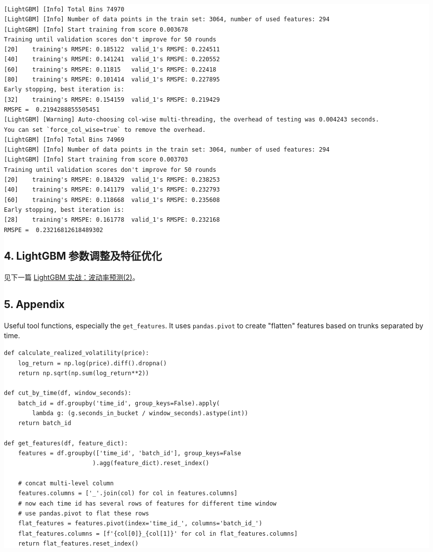 ```console
[LightGBM] [Info] Total Bins 74970
[LightGBM] [Info] Number of data points in the train set: 3064, number of used features: 294
[LightGBM] [Info] Start training from score 0.003678
Training until validation scores don't improve for 50 rounds
[20]	training's RMSPE: 0.185122	valid_1's RMSPE: 0.224511
[40]	training's RMSPE: 0.141241	valid_1's RMSPE: 0.220552
[60]	training's RMSPE: 0.11815	valid_1's RMSPE: 0.22418
[80]	training's RMSPE: 0.101414	valid_1's RMSPE: 0.227895
Early stopping, best iteration is:
[32]	training's RMSPE: 0.154159	valid_1's RMSPE: 0.219429
RMSPE =  0.2194288855505451
[LightGBM] [Warning] Auto-choosing col-wise multi-threading, the overhead of testing was 0.004243 seconds.
You can set `force_col_wise=true` to remove the overhead.
[LightGBM] [Info] Total Bins 74969
[LightGBM] [Info] Number of data points in the train set: 3064, number of used features: 294
[LightGBM] [Info] Start training from score 0.003703
Training until validation scores don't improve for 50 rounds
[20]	training's RMSPE: 0.184329	valid_1's RMSPE: 0.238253
[40]	training's RMSPE: 0.141179	valid_1's RMSPE: 0.232793
[60]	training's RMSPE: 0.118668	valid_1's RMSPE: 0.235608
Early stopping, best iteration is:
[28]	training's RMSPE: 0.161778	valid_1's RMSPE: 0.232168
RMSPE =  0.23216812618489302
```


## 4. LightGBM 参数调整及特征优化

见下一篇
[LightGBM 实战：波动率预测(2)](https://www.jianshu.com/p/80ef7f71950e)。


## 5. Appendix

Useful tool functions, especially the `get_features`. It uses `pandas.pivot` to create "flatten" features based on trunks separated by time.

```
def calculate_realized_volatility(price):
    log_return = np.log(price).diff().dropna()
    return np.sqrt(np.sum(log_return**2))

def cut_by_time(df, window_seconds):    
    batch_id = df.groupby('time_id', group_keys=False).apply(
        lambda g: (g.seconds_in_bucket / window_seconds).astype(int))
    return batch_id

def get_features(df, feature_dict):
    features = df.groupby(['time_id', 'batch_id'], group_keys=False
                         ).agg(feature_dict).reset_index()

    # concat multi-level column
    features.columns = ['_'.join(col) for col in features.columns]
    # now each time id has several rows of features for different time window
    # use pandas.pivot to flat these rows
    flat_features = features.pivot(index='time_id_', columns='batch_id_')
    flat_features.columns = [f'{col[0]}_{col[1]}' for col in flat_features.columns]
    return flat_features.reset_index()
```
